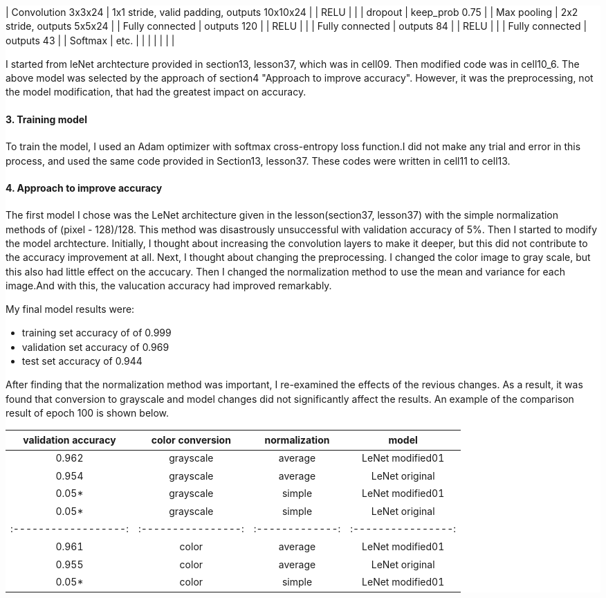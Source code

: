 | Convolution 3x3x24   	| 1x1 stride, valid padding, outputs 10x10x24 	|
| RELU					|												|
| dropout				| keep_prob 0.75								|
| Max pooling	      	| 2x2 stride,  outputs 5x5x24    				|
| Fully connected		| outputs 120 									|
| RELU					|												|
| Fully connected		| outputs 84 									|
| RELU					|												|
| Fully connected		| outputs 43 									|
| Softmax				| etc.        									|
|						|												|
|						|												|
 
I started from leNet archtecture provided in section13, lesson37, which was in cell09. Then modified code was in cell10_6. The above model was selected by the approach of section4 "Approach to improve accuracy". However, it was the preprocessing, not the model modification, that had the greatest impact on accuracy.

#### 3. Training model

To train the model, I used an Adam optimizer with softmax cross-entropy loss function.I did not make any trial and error in this process, and used the same code provided in Section13, lesson37. These codes were written in cell11 to cell13.

#### 4. Approach to improve accuracy
The first model I chose was the LeNet architecture given in the lesson(section37, lesson37) with the simple normalization methods of (pixel - 128)/128. This method was disastrously unsuccessful with validation accuracy of 5%. Then I started to modify the model archtecture. Initially, I thought about increasing the convolution layers to make it deeper, but this did not contribute to the accuracy improvement at all. Next, I thought about changing the preprocessing. I changed the color image to gray scale, but this also had little effect on the accucary. Then I changed the normalization method to use the mean and variance for each image.And with this, the valucation accuracy had improved remarkably.

My final model results were:
* training set accuracy of of 0.999
* validation set accuracy of 0.969
* test set accuracy of 0.944

After finding that the normalization method was important, I re-examined the effects of the revious changes. As a result, it was found that conversion to grayscale and model changes did not significantly affect the results. An example of the comparison result of epoch 100 is shown below. 

| validation accuracy| color conversion | normalization |    model		   | 
|:------------------:|:----------------:|:-------------:|:----------------:| 
|  0.962 			 | grayscale		| average		| LeNet modified01 | 
|  0.954 			 | grayscale		| average		| LeNet original   | 
|  0.05* 			 | grayscale		| simple		| LeNet modified01 | 
|  0.05* 			 | grayscale		| simple		| LeNet original   | 
|:------------------:|:----------------:|:-------------:|:----------------:| 
|  0.961 			 | color    		| average		| LeNet modified01 | 
|  0.955 			 | color    		| average		| LeNet original   | 
|  0.05* 			 | color    		| simple		| LeNet modified01 | 